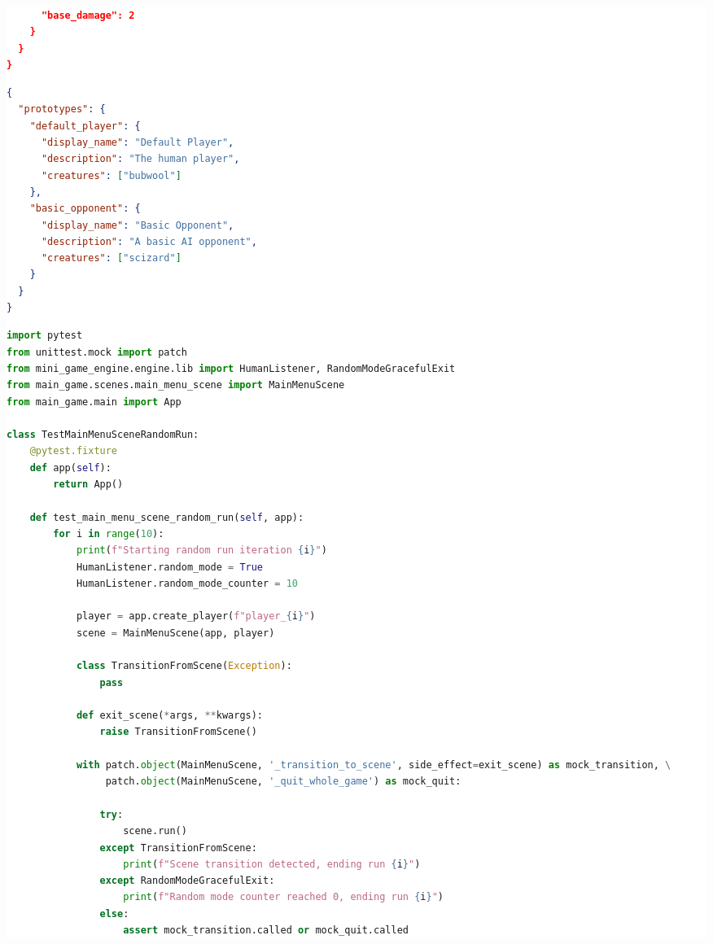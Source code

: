 ```json main_game/content/skill.json
      "base_damage": 2
    }
  }
}

```

```json main_game/content/player.json
{
  "prototypes": {
    "default_player": {
      "display_name": "Default Player",
      "description": "The human player",
      "creatures": ["bubwool"]
    },
    "basic_opponent": {
      "display_name": "Basic Opponent",
      "description": "A basic AI opponent",
      "creatures": ["scizard"]
    }
  }
}

```

```python main_game/tests/test_main_menu_scene.py
import pytest
from unittest.mock import patch
from mini_game_engine.engine.lib import HumanListener, RandomModeGracefulExit
from main_game.scenes.main_menu_scene import MainMenuScene
from main_game.main import App

class TestMainMenuSceneRandomRun:
    @pytest.fixture
    def app(self):
        return App()

    def test_main_menu_scene_random_run(self, app):
        for i in range(10):
            print(f"Starting random run iteration {i}")
            HumanListener.random_mode = True
            HumanListener.random_mode_counter = 10

            player = app.create_player(f"player_{i}")
            scene = MainMenuScene(app, player)

            class TransitionFromScene(Exception):
                pass

            def exit_scene(*args, **kwargs):
                raise TransitionFromScene()

            with patch.object(MainMenuScene, '_transition_to_scene', side_effect=exit_scene) as mock_transition, \
                 patch.object(MainMenuScene, '_quit_whole_game') as mock_quit:

                try:
                    scene.run()
                except TransitionFromScene:
                    print(f"Scene transition detected, ending run {i}")
                except RandomModeGracefulExit:
                    print(f"Random mode counter reached 0, ending run {i}")
                else:
                    assert mock_transition.called or mock_quit.called
```